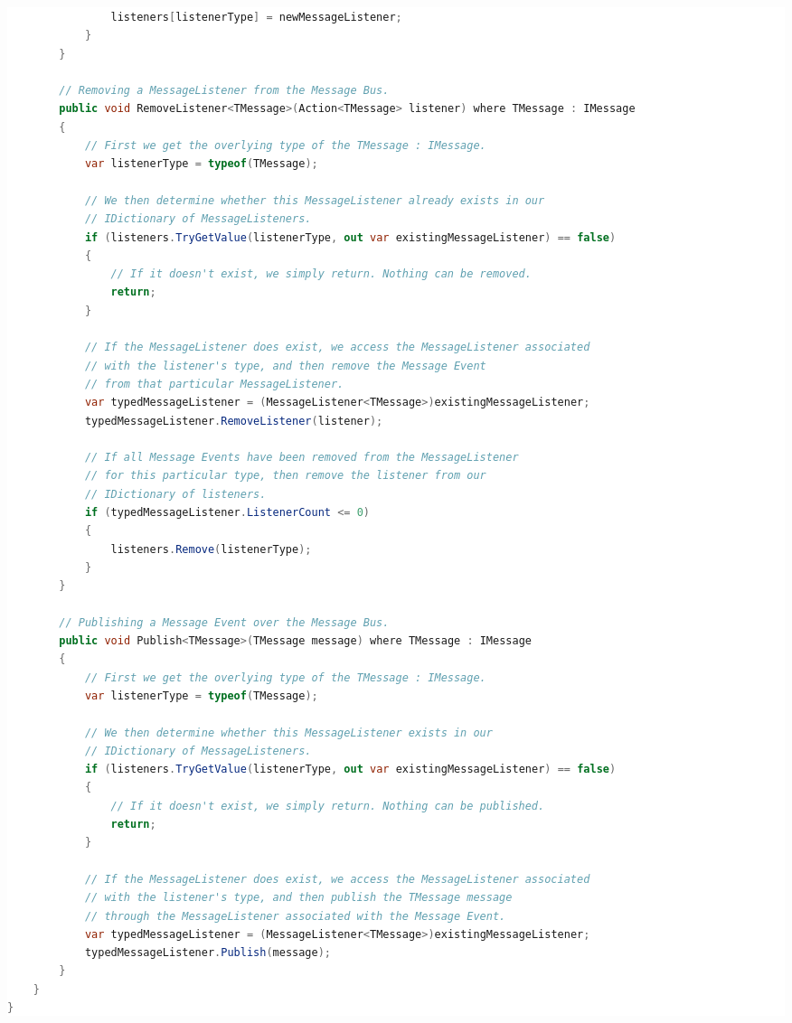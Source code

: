 ```csharp
                listeners[listenerType] = newMessageListener;
            }
        }

        // Removing a MessageListener from the Message Bus.
        public void RemoveListener<TMessage>(Action<TMessage> listener) where TMessage : IMessage
        {
            // First we get the overlying type of the TMessage : IMessage.
            var listenerType = typeof(TMessage);
            
            // We then determine whether this MessageListener already exists in our
            // IDictionary of MessageListeners.
            if (listeners.TryGetValue(listenerType, out var existingMessageListener) == false)
            {
                // If it doesn't exist, we simply return. Nothing can be removed.
                return;
            }

            // If the MessageListener does exist, we access the MessageListener associated 
            // with the listener's type, and then remove the Message Event
            // from that particular MessageListener.
            var typedMessageListener = (MessageListener<TMessage>)existingMessageListener;
            typedMessageListener.RemoveListener(listener);

            // If all Message Events have been removed from the MessageListener
            // for this particular type, then remove the listener from our 
            // IDictionary of listeners.
            if (typedMessageListener.ListenerCount <= 0)
            {
                listeners.Remove(listenerType);
            }
        }

        // Publishing a Message Event over the Message Bus.
        public void Publish<TMessage>(TMessage message) where TMessage : IMessage
        {
            // First we get the overlying type of the TMessage : IMessage.
            var listenerType = typeof(TMessage);
            
            // We then determine whether this MessageListener exists in our
            // IDictionary of MessageListeners.
            if (listeners.TryGetValue(listenerType, out var existingMessageListener) == false)
            {
                // If it doesn't exist, we simply return. Nothing can be published.
                return;
            }

            // If the MessageListener does exist, we access the MessageListener associated 
            // with the listener's type, and then publish the TMessage message
            // through the MessageListener associated with the Message Event.
            var typedMessageListener = (MessageListener<TMessage>)existingMessageListener;
            typedMessageListener.Publish(message);
        }
    }
}
```
